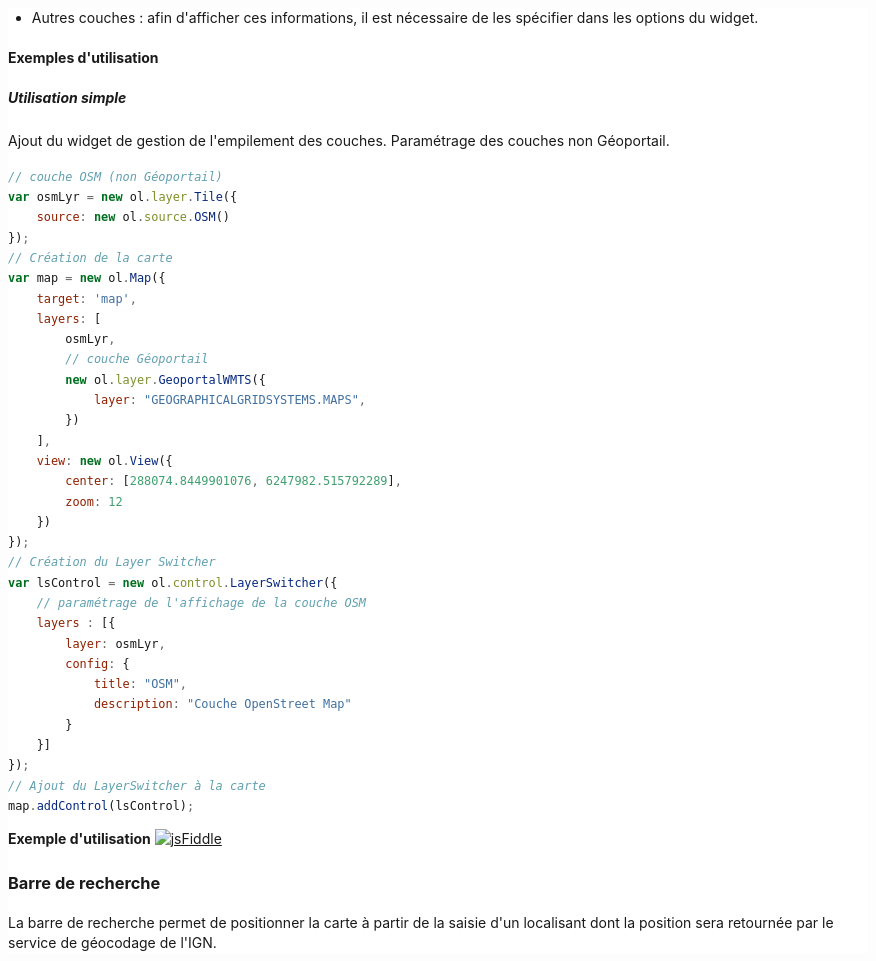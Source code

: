 - Autres couches : afin d'afficher ces informations, il est nécessaire de les spécifier dans les options du widget.

#### Exemples d'utilisation

##### Utilisation simple

Ajout du widget de gestion de l'empilement des couches. Paramétrage des couches non Géoportail.

``` javascript
// couche OSM (non Géoportail)
var osmLyr = new ol.layer.Tile({
    source: new ol.source.OSM()
});
// Création de la carte
var map = new ol.Map({
    target: 'map',
    layers: [
        osmLyr,
        // couche Géoportail
        new ol.layer.GeoportalWMTS({
            layer: "GEOGRAPHICALGRIDSYSTEMS.MAPS",
        })
    ],
    view: new ol.View({
        center: [288074.8449901076, 6247982.515792289],
        zoom: 12
    })
});    
// Création du Layer Switcher
var lsControl = new ol.control.LayerSwitcher({
    // paramétrage de l'affichage de la couche OSM
    layers : [{
        layer: osmLyr,
        config: {
            title: "OSM",
            description: "Couche OpenStreet Map"
        }
    }]
});
// Ajout du LayerSwitcher à la carte
map.addControl(lsControl);
```

**Exemple d'utilisation** [![jsFiddle](http://jsfiddle.net/img/embeddable/logo-dark.png)](http://jsfiddle.net/ignfgeoportail/5f9wxsof/embedded/result,js,html,css/)

<a id="geocode"/>

### Barre de recherche

La barre de recherche permet de positionner la carte à partir de la saisie d'un localisant dont la position sera retournée par le service de géocodage de l'IGN.
